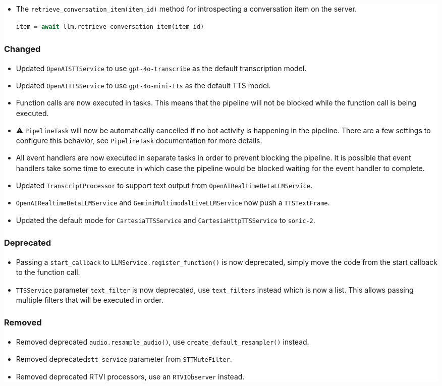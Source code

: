  - The `retrieve_conversation_item(item_id)` method for introspecting a
    conversation item on the server.

    ```python
    item = await llm.retrieve_conversation_item(item_id)
    ```

### Changed

- Updated `OpenAISTTService` to use `gpt-4o-transcribe` as the default
  transcription model.

- Updated `OpenAITTSService` to use `gpt-4o-mini-tts` as the default TTS model.

- Function calls are now executed in tasks. This means that the pipeline will
  not be blocked while the function call is being executed.

- ⚠️ `PipelineTask` will now be automatically cancelled if no bot activity is
  happening in the pipeline. There are a few settings to configure this
  behavior, see `PipelineTask` documentation for more details.

- All event handlers are now executed in separate tasks in order to prevent
  blocking the pipeline. It is possible that event handlers take some time to
  execute in which case the pipeline would be blocked waiting for the event
  handler to complete.

- Updated `TranscriptProcessor` to support text output from
  `OpenAIRealtimeBetaLLMService`.

- `OpenAIRealtimeBetaLLMService` and `GeminiMultimodalLiveLLMService` now push
  a `TTSTextFrame`.

- Updated the default mode for `CartesiaTTSService` and
  `CartesiaHttpTTSService` to `sonic-2`.

### Deprecated

- Passing a `start_callback` to `LLMService.register_function()` is now
  deprecated, simply move the code from the start callback to the function call.

- `TTSService` parameter `text_filter` is now deprecated, use `text_filters`
  instead which is now a list. This allows passing multiple filters that will be
  executed in order.

### Removed

- Removed deprecated `audio.resample_audio()`, use `create_default_resampler()`
  instead.

- Removed deprecated`stt_service` parameter from `STTMuteFilter`.

- Removed deprecated RTVI processors, use an `RTVIObserver` instead.

